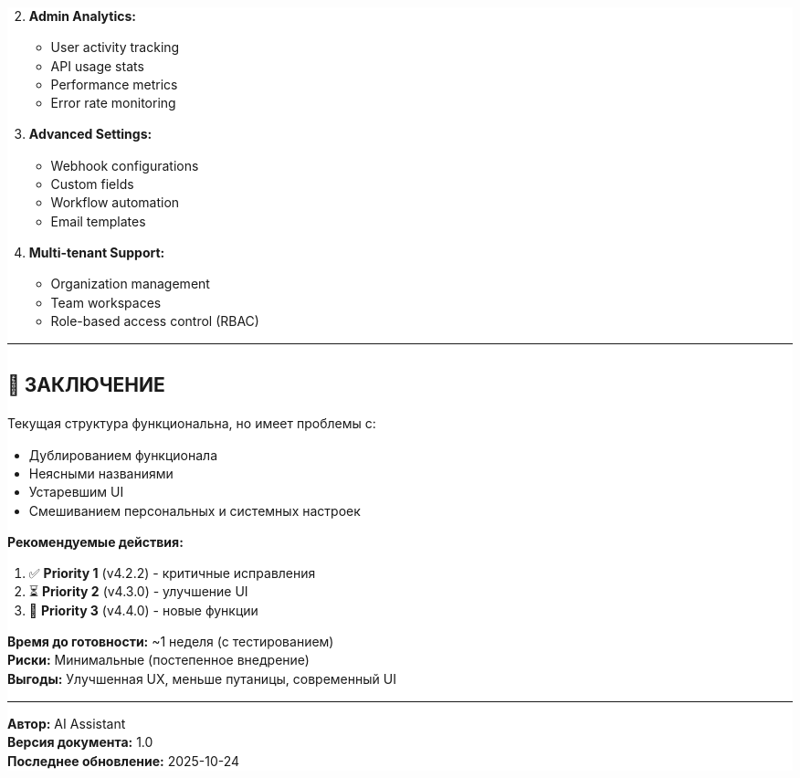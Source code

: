 2. **Admin Analytics:**
   - User activity tracking
   - API usage stats
   - Performance metrics
   - Error rate monitoring

3. **Advanced Settings:**
   - Webhook configurations
   - Custom fields
   - Workflow automation
   - Email templates

4. **Multi-tenant Support:**
   - Organization management
   - Team workspaces
   - Role-based access control (RBAC)

---

## 📌 ЗАКЛЮЧЕНИЕ

Текущая структура функциональна, но имеет проблемы с:
- Дублированием функционала
- Неясными названиями
- Устаревшим UI
- Смешиванием персональных и системных настроек

**Рекомендуемые действия:**
1. ✅ **Priority 1** (v4.2.2) - критичные исправления
2. ⏳ **Priority 2** (v4.3.0) - улучшение UI
3. 📅 **Priority 3** (v4.4.0) - новые функции

**Время до готовности:** ~1 неделя (с тестированием)  
**Риски:** Минимальные (постепенное внедрение)  
**Выгоды:** Улучшенная UX, меньше путаницы, современный UI

---

**Автор:** AI Assistant  
**Версия документа:** 1.0  
**Последнее обновление:** 2025-10-24

